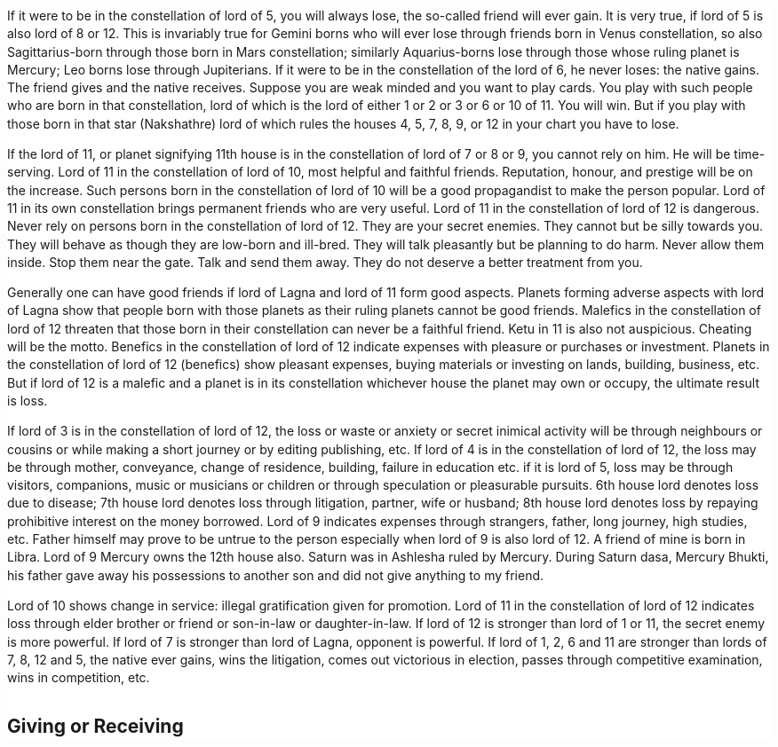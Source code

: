 If it were to be in the constellation of lord of 5, you will always lose, the so-called friend will ever gain. It is very true, if lord of 5 is also lord of 8 or 12. This is invariably true for Gemini borns who will ever lose through friends born in Venus constellation, so also Sagittarius-born through those born in Mars constellation; similarly Aquarius-borns lose through those whose ruling planet is Mercury; Leo borns lose through Jupiterians. If it were to be in the constellation of the lord of 6, he never loses: the native gains. The friend gives and the native receives. Suppose you are weak minded and you want to play cards. You play with such people who are born in that constellation, lord of which is the lord of either 1 or 2 or 3 or 6 or 10 of 11. You will win. But if you play with those born in that star (Nakshathre) lord of which rules the houses 4, 5, 7, 8, 9, or 12 in your chart you have to lose.

If the lord of 11, or planet signifying 11th house is in the constellation of lord of 7 or 8 or 9, you cannot rely on him. He will be time-serving. Lord of 11 in the constellation of lord of 10, most helpful and faithful friends. Reputation, honour, and prestige will be on the increase. Such persons born in the constellation of lord of 10 will be a good propagandist to make the person popular. Lord of 11 in its own constellation brings permanent friends who are very useful. Lord of 11 in the constellation of lord of 12 is dangerous. Never rely on persons born in the constellation of lord of 12. They are your secret enemies. They cannot but be silly towards you. They will behave as though they are low-born and ill-bred. They will talk pleasantly but be planning to do harm. Never allow them inside. Stop them near the gate. Talk and send them away. They do not deserve a better treatment from you.

Generally one can have good friends if lord of Lagna and lord of 11 form good aspects. Planets forming adverse aspects with lord of Lagna show that people born with those planets as their ruling planets cannot be good friends. Malefics in the constellation of lord of 12 threaten that those born in their constellation can never be a faithful friend. Ketu in 11 is also not auspicious. Cheating will be the motto. Benefics in the constellation of lord of 12 indicate expenses with pleasure or purchases or investment. Planets in the constellation of lord of 12 (benefics) show pleasant expenses, buying materials or investing on lands, building, business, etc. But if lord of 12 is a malefic and a planet is in its constellation whichever house the planet may own or occupy, the ultimate result is loss.

If lord of 3 is in the constellation of lord of 12, the loss or waste or anxiety or secret inimical activity will be through neighbours or cousins or while making a short journey or by editing publishing, etc. If lord of 4 is in the constellation of lord of 12, the loss may be through mother, conveyance, change of residence, building, failure in education etc. if it is lord of 5, loss may be through visitors, companions, music or musicians or children or through speculation or pleasurable pursuits. 6th house lord denotes loss due to disease; 7th house lord denotes loss through litigation, partner, wife or husband; 8th house lord denotes loss by repaying prohibitive interest on the money borrowed. Lord of 9 indicates expenses through strangers, father, long journey, high studies, etc. Father himself may prove to be untrue to the person especially when lord of 9 is also lord of 12. A friend of mine is born in Libra. Lord of 9 Mercury owns the 12th house also. Saturn was in Ashlesha ruled by Mercury. During Saturn dasa, Mercury Bhukti, his father gave away his possessions to another son and did not give anything to my friend.

Lord of 10 shows change in service: illegal gratification given for promotion. Lord of 11 in the constellation of lord of 12 indicates loss through elder brother or friend or son-in-law or daughter-in-law. If lord of 12 is stronger than lord of 1 or 11, the secret enemy is more powerful. If lord of 7 is stronger than lord of Lagna, opponent is powerful. If lord of 1, 2, 6 and 11 are stronger than lords of 7, 8, 12 and 5, the native ever gains, wins the litigation, comes out victorious in election, passes through competitive examination, wins in competition, etc.

## Giving or Receiving
